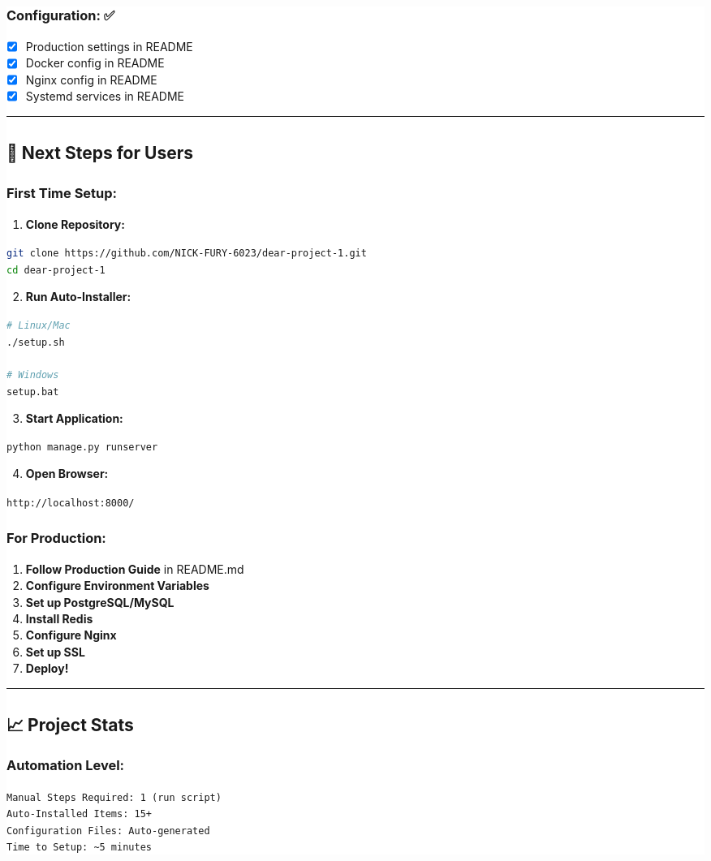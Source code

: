 ### Configuration: ✅
- [x] Production settings in README
- [x] Docker config in README
- [x] Nginx config in README
- [x] Systemd services in README

---

## 🚀 Next Steps for Users

### First Time Setup:

1. **Clone Repository:**
```bash
git clone https://github.com/NICK-FURY-6023/dear-project-1.git
cd dear-project-1
```

2. **Run Auto-Installer:**
```bash
# Linux/Mac
./setup.sh

# Windows
setup.bat
```

3. **Start Application:**
```bash
python manage.py runserver
```

4. **Open Browser:**
```
http://localhost:8000/
```

### For Production:

1. **Follow Production Guide** in README.md
2. **Configure Environment Variables**
3. **Set up PostgreSQL/MySQL**
4. **Install Redis**
5. **Configure Nginx**
6. **Set up SSL**
7. **Deploy!**

---

## 📈 Project Stats

### Automation Level:
```
Manual Steps Required: 1 (run script)
Auto-Installed Items: 15+
Configuration Files: Auto-generated
Time to Setup: ~5 minutes
```
